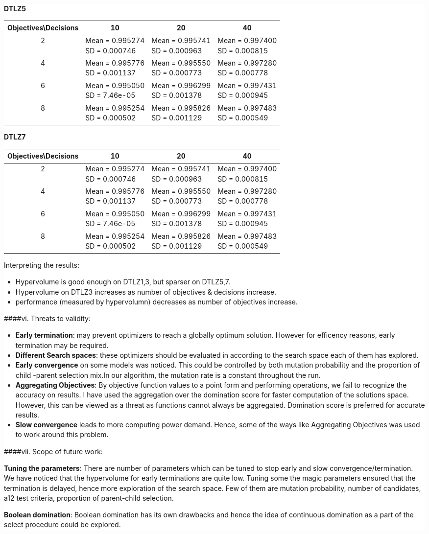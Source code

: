 **DTLZ5**

|Objectives\Decisions|10|20|40|
|:---:|---|---|---|
|2|Mean = 0.995274<br/>SD = 0.000746|Mean = 0.995741<br/>SD = 0.000963|Mean = 0.997400<br/>SD = 0.000815|
|4|Mean = 0.995776<br/>SD = 0.001137|Mean = 0.995550<br/>SD = 0.000773|Mean = 0.997280<br/>SD = 0.000778|
|6|Mean = 0.995050<br/>SD = 7.46e-05|Mean = 0.996299<br/>SD = 0.001378|Mean = 0.997431<br/>SD = 0.000945|
|8|Mean = 0.995254<br/>SD = 0.000502|Mean = 0.995826<br/>SD = 0.001129|Mean = 0.997483<br/>SD = 0.000549|

**DTLZ7**

|Objectives\Decisions|10|20|40|
|:---:|---|---|---|
|2|Mean = 0.995274<br/>SD = 0.000746|Mean = 0.995741<br/>SD = 0.000963|Mean = 0.997400<br/>SD = 0.000815|
|4|Mean = 0.995776<br/>SD = 0.001137|Mean = 0.995550<br/>SD = 0.000773|Mean = 0.997280<br/>SD = 0.000778|
|6|Mean = 0.995050<br/>SD = 7.46e-05|Mean = 0.996299<br/>SD = 0.001378|Mean = 0.997431<br/>SD = 0.000945|
|8|Mean = 0.995254<br/>SD = 0.000502|Mean = 0.995826<br/>SD = 0.001129|Mean = 0.997483<br/>SD = 0.000549|

Interpreting the results:

- Hypervolume is good enough on DTLZ1,3, but sparser on DTLZ5,7.
- Hypervolume on DTLZ3 increases as number of objectives & decisions increase.
- performance (measured by hypervolumn) decreases as number of objectives increase.

####vi. Threats to validity: 

- **Early termination**: may prevent optimizers to reach a globally optimum solution. However for efficency reasons, early termination may be required.
- **Different Search spaces**: these optimizers should be evaluated in according to the search space each of them has explored.
- **Early convergence** on some models was noticed. This could be controlled by both  mutation probability and the proportion of child -parent selection mix.In our algorithm, the mutation rate is a constant throughout the run.
- **Aggregating Objectives**: By objective function values to a point form and performing operations, we fail to recognize the accuracy on results. I have used the aggregation over the domination score for faster computation of the solutions space. However, this can be viewed as a threat as functions cannot always be aggregated. Domination score is preferred for accurate results.
-  **Slow convergence** leads to more computing power demand. Hence, some of the ways like Aggregating Objectives was used to work around this problem. 

####vii. Scope of future work:

**Tuning the parameters**: There are number of parameters which can be tuned to stop early and slow convergence/termination. We have noticed that the hypervolume for early terminations are quite low. Tuning some the magic parameters ensured that the termination is delayed, hence more exploration of the search space. Few of them are mutation probability, number of candidates, a12 test criteria, proportion of parent-child selection.

**Boolean domination**: Boolean domination has its own drawbacks and hence the idea of continuous domination as a part of the select procedure could be explored.
